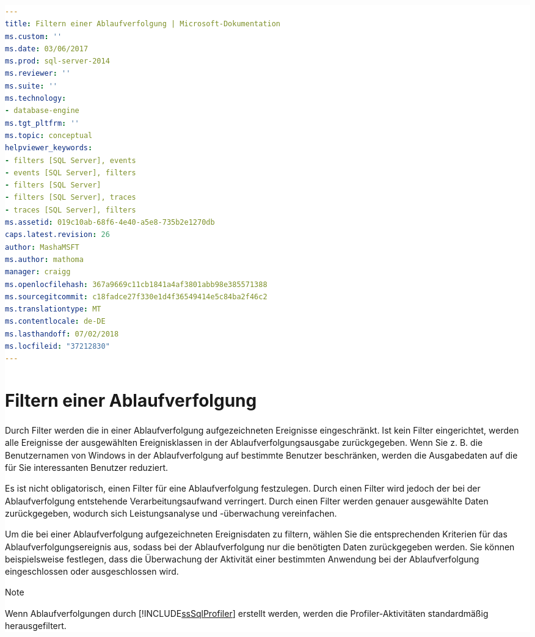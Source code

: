 ```yaml
---
title: Filtern einer Ablaufverfolgung | Microsoft-Dokumentation
ms.custom: ''
ms.date: 03/06/2017
ms.prod: sql-server-2014
ms.reviewer: ''
ms.suite: ''
ms.technology:
- database-engine
ms.tgt_pltfrm: ''
ms.topic: conceptual
helpviewer_keywords:
- filters [SQL Server], events
- events [SQL Server], filters
- filters [SQL Server]
- filters [SQL Server], traces
- traces [SQL Server], filters
ms.assetid: 019c10ab-68f6-4e40-a5e8-735b2e1270db
caps.latest.revision: 26
author: MashaMSFT
ms.author: mathoma
manager: craigg
ms.openlocfilehash: 367a9669c11cb1841a4af3801abb98e385571388
ms.sourcegitcommit: c18fadce27f330e1d4f36549414e5c84ba2f46c2
ms.translationtype: MT
ms.contentlocale: de-DE
ms.lasthandoff: 07/02/2018
ms.locfileid: "37212830"
---
```

# <a name="filter-a-trace"></a>Filtern einer Ablaufverfolgung
  Durch Filter werden die in einer Ablaufverfolgung aufgezeichneten Ereignisse eingeschränkt. Ist kein Filter eingerichtet, werden alle Ereignisse der ausgewählten Ereignisklassen in der Ablaufverfolgungsausgabe zurückgegeben. Wenn Sie z. B. die Benutzernamen von Windows in der Ablaufverfolgung auf bestimmte Benutzer beschränken, werden die Ausgabedaten auf die für Sie interessanten Benutzer reduziert.  
  
 Es ist nicht obligatorisch, einen Filter für eine Ablaufverfolgung festzulegen. Durch einen Filter wird jedoch der bei der Ablaufverfolgung entstehende Verarbeitungsaufwand verringert. Durch einen Filter werden genauer ausgewählte Daten zurückgegeben, wodurch sich Leistungsanalyse und -überwachung vereinfachen.  
  
 Um die bei einer Ablaufverfolgung aufgezeichneten Ereignisdaten zu filtern, wählen Sie die entsprechenden Kriterien für das Ablaufverfolgungsereignis aus, sodass bei der Ablaufverfolgung nur die benötigten Daten zurückgegeben werden. Sie können beispielsweise festlegen, dass die Überwachung der Aktivität einer bestimmten Anwendung bei der Ablaufverfolgung eingeschlossen oder ausgeschlossen wird.  
  
> [!NOTE]  
>  Wenn Ablaufverfolgungen durch [!INCLUDE[ssSqlProfiler](../../includes/sssqlprofiler-md.md)] erstellt werden, werden die Profiler-Aktivitäten standardmäßig herausgefiltert.  
  